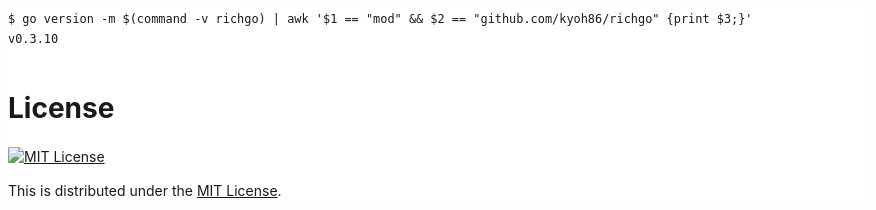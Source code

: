 ```console
$ go version -m $(command -v richgo) | awk '$1 == "mod" && $2 == "github.com/kyoh86/richgo" {print $3;}'
v0.3.10
```

# License

[![MIT License](http://img.shields.io/badge/license-MIT-blue.svg)](http://www.opensource.org/licenses/MIT)

This is distributed under the [MIT License](http://www.opensource.org/licenses/MIT).

